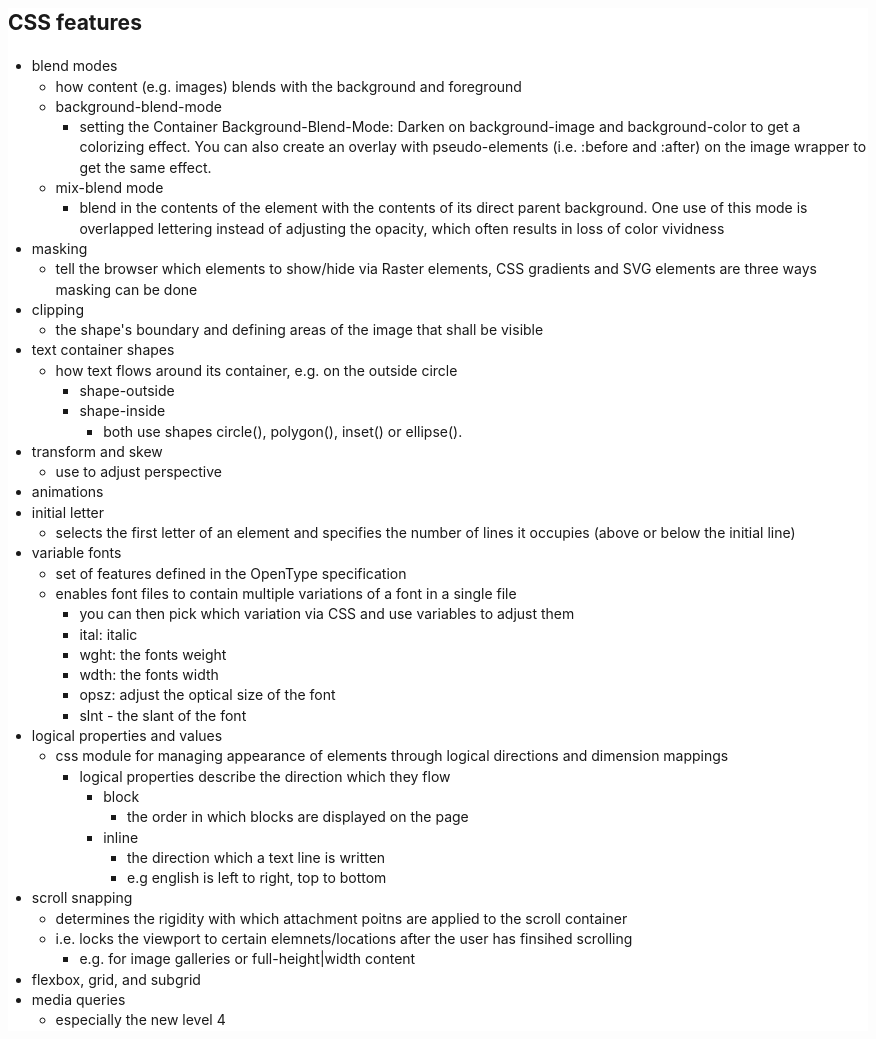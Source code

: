 ## CSS features 
  - blend modes
    - how content (e.g. images) blends with the background and foreground
    - background-blend-mode
      - setting the Container Background-Blend-Mode: Darken on background-image and background-color to get a colorizing effect. You can also create an overlay with pseudo-elements (i.e. :before and :after) on the image wrapper to get the same effect.
    - mix-blend mode
      - blend in the contents of the element with the contents of its direct parent background. One use of this mode is overlapped lettering instead of adjusting the opacity, which often results in loss of color vividness
  - masking 
    - tell the browser which elements to show/hide via Raster elements, CSS gradients and SVG elements are three ways masking can be done
  - clipping 
    -  the shape's boundary and defining areas of the image that shall be visible
  - text container shapes 
    - how text flows around its container, e.g. on the outside circle
      - shape-outside 
      - shape-inside
        - both use shapes circle(), polygon(), inset() or ellipse().
  - transform and skew
    - use to adjust perspective
  - animations
  - initial letter 
    - selects the first letter of an element and specifies the number of lines it occupies (above or below the initial line)
  - variable fonts 
    - set of features defined in the OpenType specification 
    - enables font files to contain multiple variations of a font in a single file 
      - you can then pick which variation via CSS and use variables to adjust them
      - ital: italic
      - wght: the fonts weight 
      - wdth: the fonts width 
      - opsz: adjust the optical size of the font 
      - slnt - the slant of the font
  - logical properties and values 
    - css module for managing appearance of elements through logical directions and dimension mappings
      - logical properties describe the direction which they flow 
        - block
          - the order in which blocks are displayed on the page
        - inline
          - the direction which a text line is written
          - e.g english is left to right, top to bottom
  - scroll snapping 
    - determines the rigidity with which attachment poitns are applied to the scroll container 
    - i.e. locks the viewport to certain elemnets/locations after the user has finsihed scrolling 
      - e.g. for image galleries or full-height|width content
  - flexbox, grid, and subgrid
  - media queries 
    - especially the new level 4
